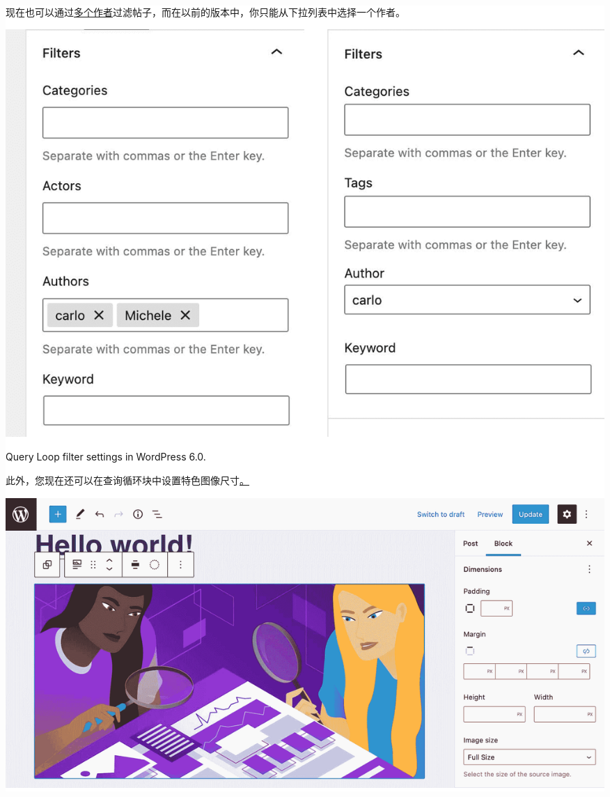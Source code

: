 现在也可以通过[多个作者](https://github.com/WordPress/gutenberg/pull/38024)过滤帖子，而在以前的版本中，你只能从下拉列表中选择一个作者。

![An image showing Query Loop filter settings in WordPress 6.0.](img/1bb2678b31889b4ca3840fa561277b6e.png)

Query Loop filter settings in WordPress 6.0.



此外，您现在还可以在查询循环块中设置特色图像尺寸[。](https://github.com/WordPress/gutenberg/pull/37945)

![Controlling Featured Image dimensions in a Query Loop block.](img/54664db2718af65b497a60c83380dc57.png)
